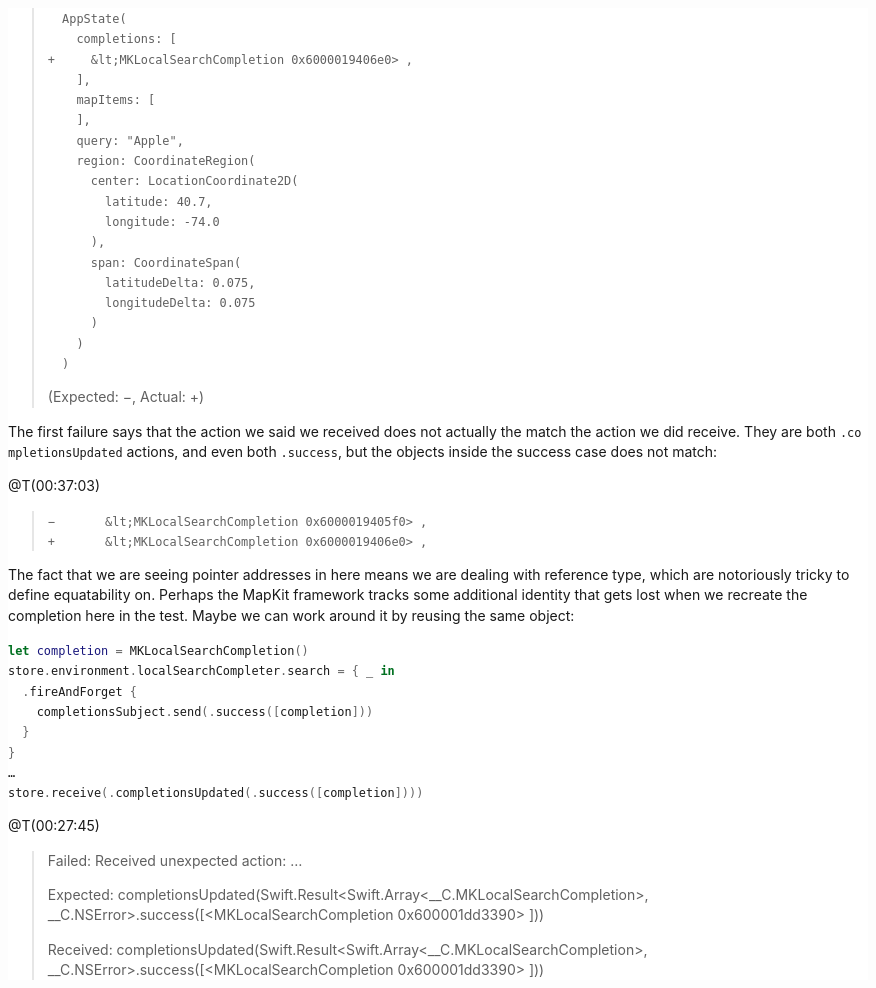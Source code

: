 >
>       AppState(
>         completions: [
>     +     &lt;MKLocalSearchCompletion 0x6000019406e0> ,
>         ],
>         mapItems: [
>         ],
>         query: "Apple",
>         region: CoordinateRegion(
>           center: LocationCoordinate2D(
>             latitude: 40.7,
>             longitude: -74.0
>           ),
>           span: CoordinateSpan(
>             latitudeDelta: 0.075,
>             longitudeDelta: 0.075
>           )
>         )
>       )
>
> (Expected: −, Actual: +)

The first failure says that the action we said we received does not actually the match the action we did receive. They are both `.completionsUpdated` actions, and even both `.success`, but the objects inside the success case does not match:

@T(00:37:03)
>     −       &lt;MKLocalSearchCompletion 0x6000019405f0> ,
>     +       &lt;MKLocalSearchCompletion 0x6000019406e0> ,

The fact that we are seeing pointer addresses in here means we are dealing with reference type, which are notoriously tricky to define equatability on. Perhaps the MapKit framework tracks some additional identity that gets lost when we recreate the completion here in the test. Maybe we can work around it by reusing the same object:

```swift
let completion = MKLocalSearchCompletion()
store.environment.localSearchCompleter.search = { _ in
  .fireAndForget {
    completionsSubject.send(.success([completion]))
  }
}
…
store.receive(.completionsUpdated(.success([completion])))
```

@T(00:27:45)
> Failed: Received unexpected action: …
>
> Expected:
>   completionsUpdated(Swift.Result&lt;Swift.Array&lt;__C.MKLocalSearchCompletion>, __C.NSError>.success([&lt;MKLocalSearchCompletion 0x600001dd3390> ]))
>
> Received:
>   completionsUpdated(Swift.Result&lt;Swift.Array&lt;__C.MKLocalSearchCompletion>, __C.NSError>.success([&lt;MKLocalSearchCompletion 0x600001dd3390> ]))
